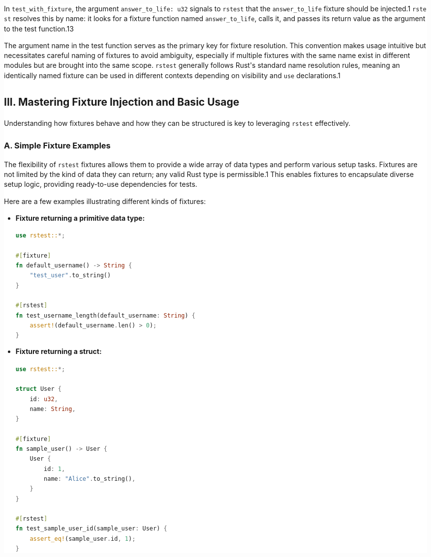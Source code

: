 In `test_with_fixture`, the argument `answer_to_life: u32` signals to `rstest`
that the `answer_to_life` fixture should be injected.1 `rstest` resolves this by
name: it looks for a fixture function named `answer_to_life`, calls it, and
passes its return value as the argument to the test function.13

The argument name in the test function serves as the primary key for fixture
resolution. This convention makes usage intuitive but necessitates careful
naming of fixtures to avoid ambiguity, especially if multiple fixtures with the
same name exist in different modules but are brought into the same scope.
`rstest` generally follows Rust's standard name resolution rules, meaning an
identically named fixture can be used in different contexts depending on
visibility and `use` declarations.1

## III. Mastering Fixture Injection and Basic Usage

Understanding how fixtures behave and how they can be structured is key to
leveraging `rstest` effectively.

### A. Simple Fixture Examples

The flexibility of `rstest` fixtures allows them to provide a wide array of data
types and perform various setup tasks. Fixtures are not limited by the kind of
data they can return; any valid Rust type is permissible.1 This enables fixtures
to encapsulate diverse setup logic, providing ready-to-use dependencies for
tests.

Here are a few examples illustrating different kinds of fixtures:

- **Fixture returning a primitive data type:**

  ```rust
  use rstest::*;

  #[fixture]
  fn default_username() -> String {
      "test_user".to_string()
  }

  #[rstest]
  fn test_username_length(default_username: String) {
      assert!(default_username.len() > 0);
  }

  ```

- **Fixture returning a struct:**

  ```rust
  use rstest::*;

  struct User {
      id: u32,
      name: String,
  }

  #[fixture]
  fn sample_user() -> User {
      User {
          id: 1,
          name: "Alice".to_string(),
      }
  }

  #[rstest]
  fn test_sample_user_id(sample_user: User) {
      assert_eq!(sample_user.id, 1);
  }
  ```